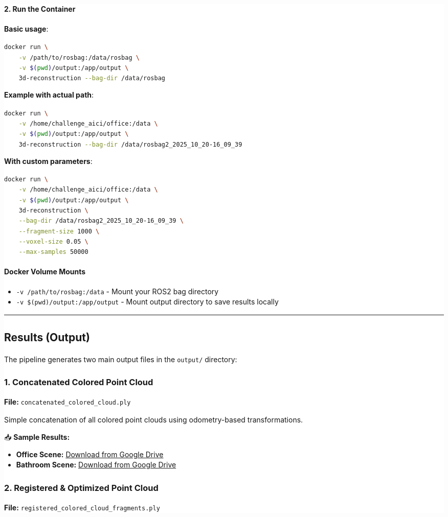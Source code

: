 #### 2. Run the Container

**Basic usage**:
```bash
docker run \
    -v /path/to/rosbag:/data/rosbag \
    -v $(pwd)/output:/app/output \
    3d-reconstruction --bag-dir /data/rosbag
```

**Example with actual path**:
```bash
docker run \
    -v /home/challenge_aici/office:/data \
    -v $(pwd)/output:/app/output \
    3d-reconstruction --bag-dir /data/rosbag2_2025_10_20-16_09_39
```

**With custom parameters**:
```bash
docker run \
    -v /home/challenge_aici/office:/data \
    -v $(pwd)/output:/app/output \
    3d-reconstruction \
    --bag-dir /data/rosbag2_2025_10_20-16_09_39 \
    --fragment-size 1000 \
    --voxel-size 0.05 \
    --max-samples 50000
```


#### Docker Volume Mounts
- `-v /path/to/rosbag:/data` - Mount your ROS2 bag directory
- `-v $(pwd)/output:/app/output` - Mount output directory to save results locally

---

## Results (Output)

The pipeline generates two main output files in the `output/` directory:

### 1. Concatenated Colored Point Cloud
**File:** `concatenated_colored_cloud.ply`

Simple concatenation of all colored point clouds using odometry-based transformations.

📥 **Sample Results:**
- **Office Scene:** [Download from Google Drive](https://drive.google.com/file/d/1KxbPKK8zu77UDoXD6yrZg4giM49Rduyk/view?usp=drive_link)
- **Bathroom Scene:** [Download from Google Drive](https://drive.google.com/file/d/1fqjW0edVtHSJeb-BJVY5RHgPcMT--8LE/view?usp=drive_link)

### 2. Registered & Optimized Point Cloud
**File:** `registered_colored_cloud_fragments.ply`

